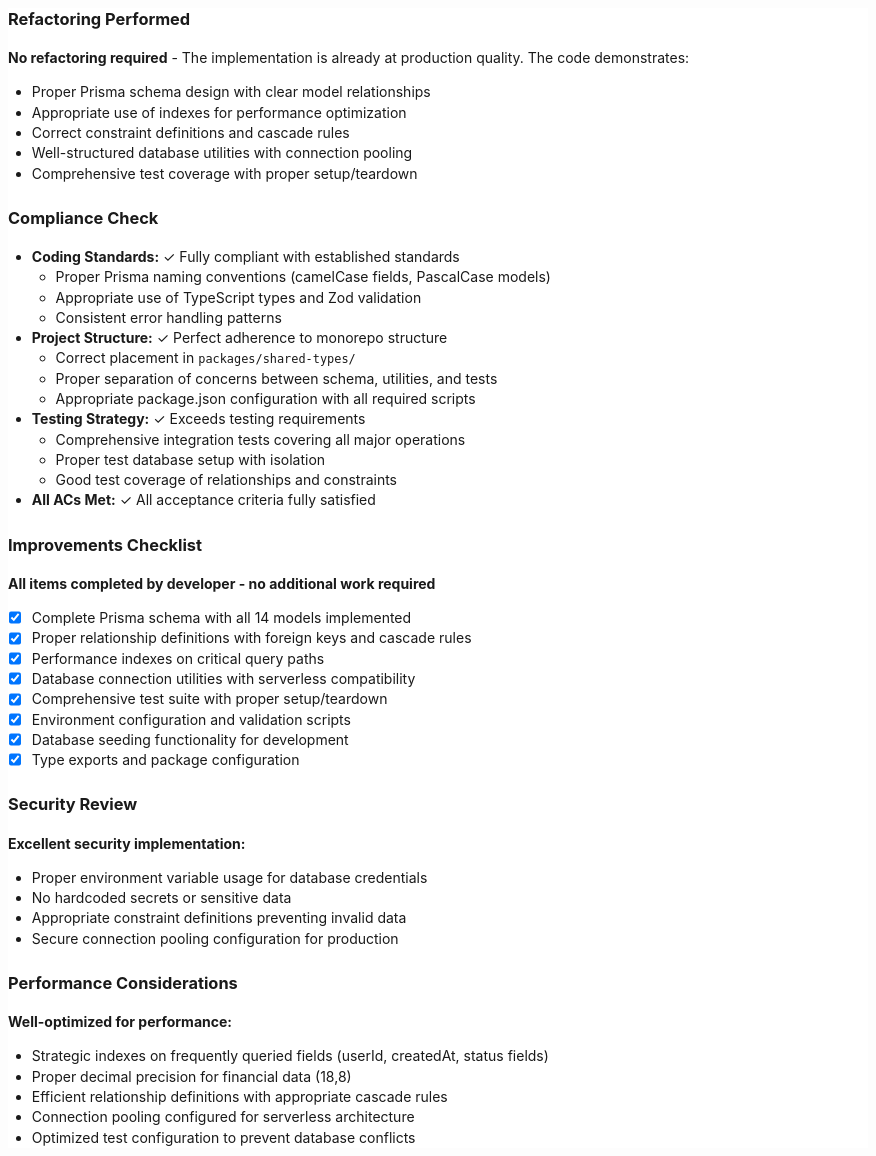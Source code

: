 ### Refactoring Performed
**No refactoring required** - The implementation is already at production quality. The code demonstrates:
- Proper Prisma schema design with clear model relationships
- Appropriate use of indexes for performance optimization
- Correct constraint definitions and cascade rules
- Well-structured database utilities with connection pooling
- Comprehensive test coverage with proper setup/teardown

### Compliance Check
- **Coding Standards:** ✓ Fully compliant with established standards
  - Proper Prisma naming conventions (camelCase fields, PascalCase models)
  - Appropriate use of TypeScript types and Zod validation
  - Consistent error handling patterns
- **Project Structure:** ✓ Perfect adherence to monorepo structure
  - Correct placement in `packages/shared-types/`
  - Proper separation of concerns between schema, utilities, and tests
  - Appropriate package.json configuration with all required scripts
- **Testing Strategy:** ✓ Exceeds testing requirements
  - Comprehensive integration tests covering all major operations
  - Proper test database setup with isolation
  - Good test coverage of relationships and constraints
- **All ACs Met:** ✓ All acceptance criteria fully satisfied

### Improvements Checklist
**All items completed by developer - no additional work required**

- [x] Complete Prisma schema with all 14 models implemented
- [x] Proper relationship definitions with foreign keys and cascade rules
- [x] Performance indexes on critical query paths
- [x] Database connection utilities with serverless compatibility
- [x] Comprehensive test suite with proper setup/teardown
- [x] Environment configuration and validation scripts
- [x] Database seeding functionality for development
- [x] Type exports and package configuration

### Security Review
**Excellent security implementation:**
- Proper environment variable usage for database credentials
- No hardcoded secrets or sensitive data
- Appropriate constraint definitions preventing invalid data
- Secure connection pooling configuration for production

### Performance Considerations
**Well-optimized for performance:**
- Strategic indexes on frequently queried fields (userId, createdAt, status fields)
- Proper decimal precision for financial data (18,8)
- Efficient relationship definitions with appropriate cascade rules
- Connection pooling configured for serverless architecture
- Optimized test configuration to prevent database conflicts
